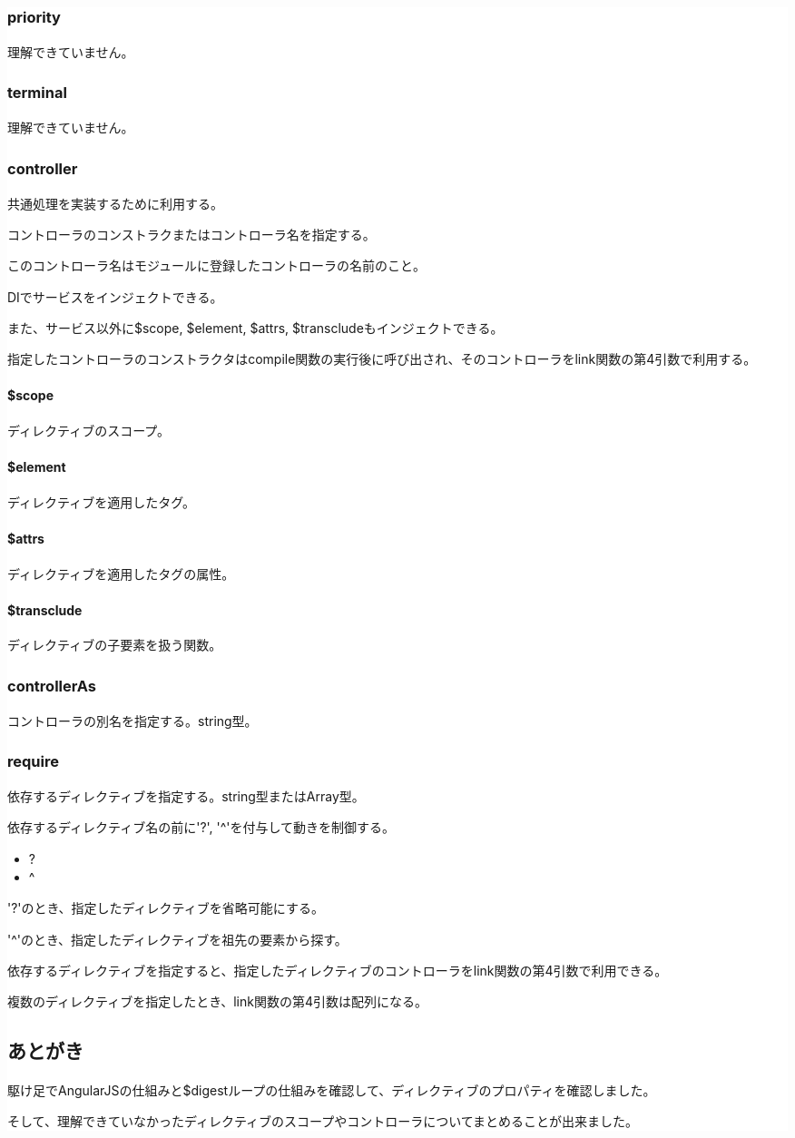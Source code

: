 ### priority

理解できていません。

### terminal

理解できていません。

### controller

共通処理を実装するために利用する。

コントローラのコンストラクまたはコントローラ名を指定する。

このコントローラ名はモジュールに登録したコントローラの名前のこと。

DIでサービスをインジェクトできる。

また、サービス以外に$scope, $element, $attrs, $transcludeもインジェクトできる。

指定したコントローラのコンストラクタはcompile関数の実行後に呼び出され、そのコントローラをlink関数の第4引数で利用する。

#### $scope

ディレクティブのスコープ。

#### $element

ディレクティブを適用したタグ。

#### $attrs

ディレクティブを適用したタグの属性。

#### $transclude

ディレクティブの子要素を扱う関数。

### controllerAs

コントローラの別名を指定する。string型。

### require

依存するディレクティブを指定する。string型またはArray型。

依存するディレクティブ名の前に'?', '^'を付与して動きを制御する。

- ?
- ^

'?'のとき、指定したディレクティブを省略可能にする。

'^'のとき、指定したディレクティブを祖先の要素から探す。

依存するディレクティブを指定すると、指定したディレクティブのコントローラをlink関数の第4引数で利用できる。

複数のディレクティブを指定したとき、link関数の第4引数は配列になる。

## あとがき

駆け足でAngularJSの仕組みと$digestループの仕組みを確認して、ディレクティブのプロパティを確認しました。

そして、理解できていなかったディレクティブのスコープやコントローラについてまとめることが出来ました。
